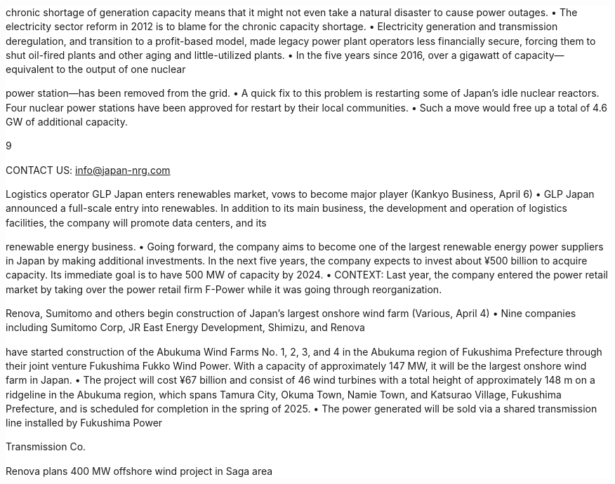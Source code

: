 chronic shortage of generation capacity means that it might not even take a natural disaster to
cause power outages.
•  The electricity sector reform in 2012 is to blame for the chronic capacity shortage.
•  Electricity generation and transmission deregulation, and transition to a profit-based model, made
legacy power plant operators less financially secure, forcing them to shut oil-fired plants and other
aging and little-utilized plants.
•  In the five years since 2016, over a gigawatt of capacity—equivalent to the output of one nuclear

power station—has been removed from the grid.
•  A quick fix to this problem is restarting some of Japan’s idle nuclear reactors. Four nuclear power
stations have been approved for restart by their local communities.
•  Such a move would free up a total of 4.6 GW of additional capacity.





9


CONTACT  US: info@japan-nrg.com

Logistics operator GLP Japan enters renewables market, vows to become major player
(Kankyo Business, April 6)
•  GLP Japan announced a full-scale entry into renewables. In addition to its main business, the
development and operation of logistics facilities, the company will promote data centers, and its

renewable energy business.
•  Going forward, the company aims to become one of the largest renewable energy power suppliers
in Japan by making additional investments. In the next five years, the company expects to invest
about ¥500 billion to acquire capacity. Its immediate goal is to have 500 MW of capacity by 2024.
•  CONTEXT: Last year, the company entered the power retail market by taking over the power retail
firm F-Power while it was going through reorganization.



Renova, Sumitomo and others begin construction of Japan’s largest onshore wind farm
(Various, April 4)
•  Nine companies including Sumitomo Corp, JR East Energy Development, Shimizu, and Renova

have started construction of the Abukuma Wind Farms No. 1, 2, 3, and 4 in the Abukuma region of
Fukushima Prefecture through their joint venture Fukushima Fukko Wind Power. With a capacity of
approximately 147 MW, it will be the largest onshore wind farm in Japan.
•  The project will cost ¥67 billion and consist of 46 wind turbines with a total height of approximately
148 m on a ridgeline in the Abukuma region, which spans Tamura City, Okuma Town, Namie
Town, and Katsurao Village, Fukushima Prefecture, and is scheduled for completion in the spring of
2025.
•  The power generated will be sold via a shared transmission line installed by Fukushima Power

Transmission Co.


Renova plans 400 MW offshore wind project in Saga area
